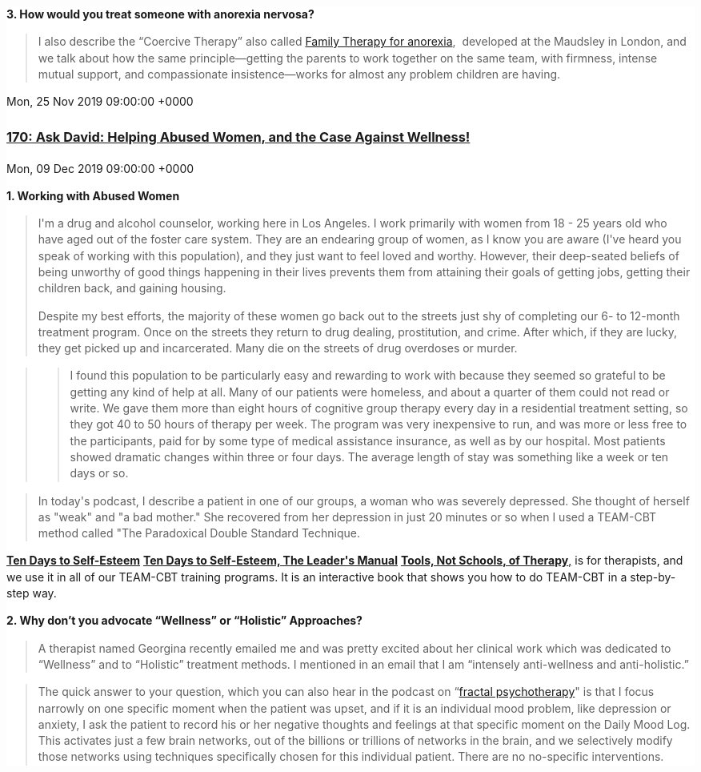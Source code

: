 **3. How would you treat someone with anorexia nervosa?**

> I also describe the “Coercive Therapy” also called [Family Therapy for anorexia](http://www.maudsleyparents.org/whatismaudsley.html),  developed at the Maudsley in London, and we talk about how the same principle—getting the parents to work together on the same team, with firmness, intense mutual support, and compassionate insistence—works for almost any problem children are having.

Mon, 25 Nov 2019 09:00:00 +0000

### [170: Ask David: Helping Abused Women, and the Case Against Wellness!](http://feelinggood.libsyn.com/170-ask-david-helping-abused-women-and-the-case-against-wellness)

Mon, 09 Dec 2019 09:00:00 +0000

**1. Working with Abused Women**
  > I'm a drug and alcohol counselor, working here in Los Angeles. I work primarily with women from 18 - 25 years old who have aged out of the foster care system. They are an endearing group of women, as I know you are aware (I've heard you speak of working with this population), and they just want to feel loved and worthy. However, their deep-seated beliefs of being unworthy of good things happening in their lives prevents them from attaining their goals of getting jobs, getting their children back, and gaining housing.
  >   
  > Despite my best efforts, the majority of these women go back out to the streets just shy of completing our 6- to 12-month treatment program. Once on the streets they return to drug dealing, prostitution, and crime. After which, if they are lucky, they get picked up and incarcerated. Many die on the streets of drug overdoses or murder.

> > I found this population to be particularly easy and rewarding to work with because they seemed so grateful to be getting any kind of help at all. Many of our patients were homeless, and about a quarter of them could not read or write. We gave them more than eight hours of cognitive group therapy every day in a residential treatment setting, so they got 40 to 50 hours of therapy per week. The program was very inexpensive to run, and was more or less free to the participants, paid for by some type of medical assistance insurance, as well as by our hospital. Most patients showed dramatic changes within three or four days. The average length of stay was something like a week or ten days or so.

> In today's podcast, I describe a patient in one of our groups, a woman who was severely depressed. She thought of herself as "weak" and "a bad mother." She recovered from her depression in just 20 minutes or so when I used a TEAM-CBT method called "The Paradoxical Double Standard Technique.

[**Ten Days to Self-Esteem**](https://amzn.to/2zftQsB)
[**Ten Days to Self-Esteem, The Leader's Manual**](https://amzn.to/2YX2SoL)
[**Tools, Not Schools, of Therapy**,](http://aaa-ebook-order-form-for-website-v-1.pdf) is for therapists, and we use it in all of our TEAM-CBT training programs. It is an interactive book that shows you how to do TEAM-CBT in a step-by-step way. 

**2. Why don’t you advocate “Wellness” or “Holistic” Approaches?**

> A therapist named Georgina recently emailed me and was pretty excited about her clinical work which was dedicated to “Wellness” and to “Holistic” treatment methods. I mentioned in an email that I am “intensely anti-wellness and anti-holistic.”

> The quick answer to your question, which you can also hear in the podcast on “[fractal psychotherapy](https://feelinggood.com/2019/03/04/130-whats-fractal-psychotherapy/)" is that I focus narrowly on one specific moment when the patient was upset, and if it is an individual mood problem, like depression or anxiety, I ask the patient to record his or her negative thoughts and feelings at that specific moment on the Daily Mood Log. This activates just a few brain networks, out of the billions or trillions of networks in the brain, and we selectively modify those networks using techniques specifically chosen for this individual patient. There are no no-specific interventions.
